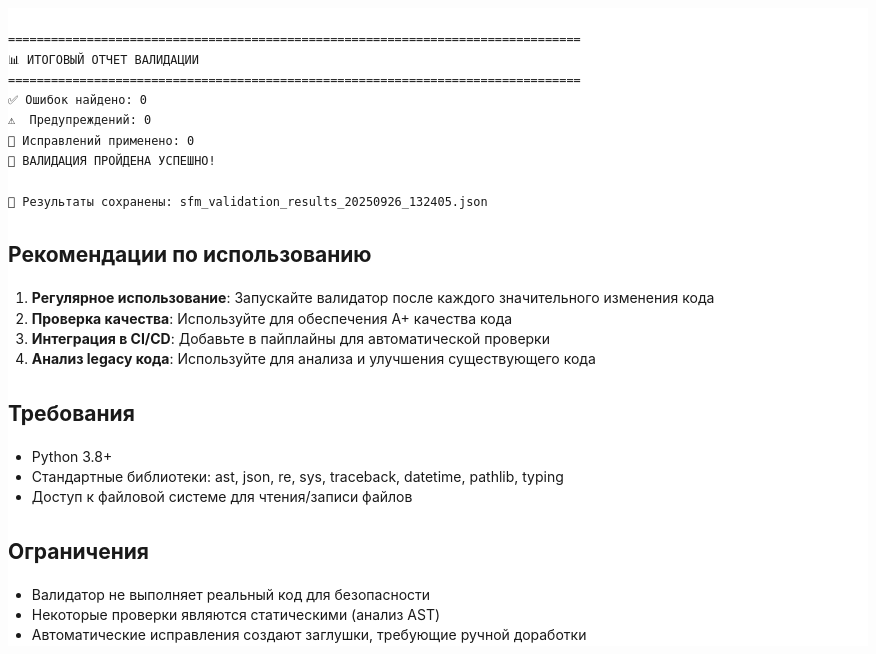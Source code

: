 ```

================================================================================
📊 ИТОГОВЫЙ ОТЧЕТ ВАЛИДАЦИИ
================================================================================
✅ Ошибок найдено: 0
⚠️  Предупреждений: 0
🔧 Исправлений применено: 0
🎉 ВАЛИДАЦИЯ ПРОЙДЕНА УСПЕШНО!

📄 Результаты сохранены: sfm_validation_results_20250926_132405.json
```

## Рекомендации по использованию

1. **Регулярное использование**: Запускайте валидатор после каждого значительного изменения кода
2. **Проверка качества**: Используйте для обеспечения A+ качества кода
3. **Интеграция в CI/CD**: Добавьте в пайплайны для автоматической проверки
4. **Анализ legacy кода**: Используйте для анализа и улучшения существующего кода

## Требования

- Python 3.8+
- Стандартные библиотеки: ast, json, re, sys, traceback, datetime, pathlib, typing
- Доступ к файловой системе для чтения/записи файлов

## Ограничения

- Валидатор не выполняет реальный код для безопасности
- Некоторые проверки являются статическими (анализ AST)
- Автоматические исправления создают заглушки, требующие ручной доработки